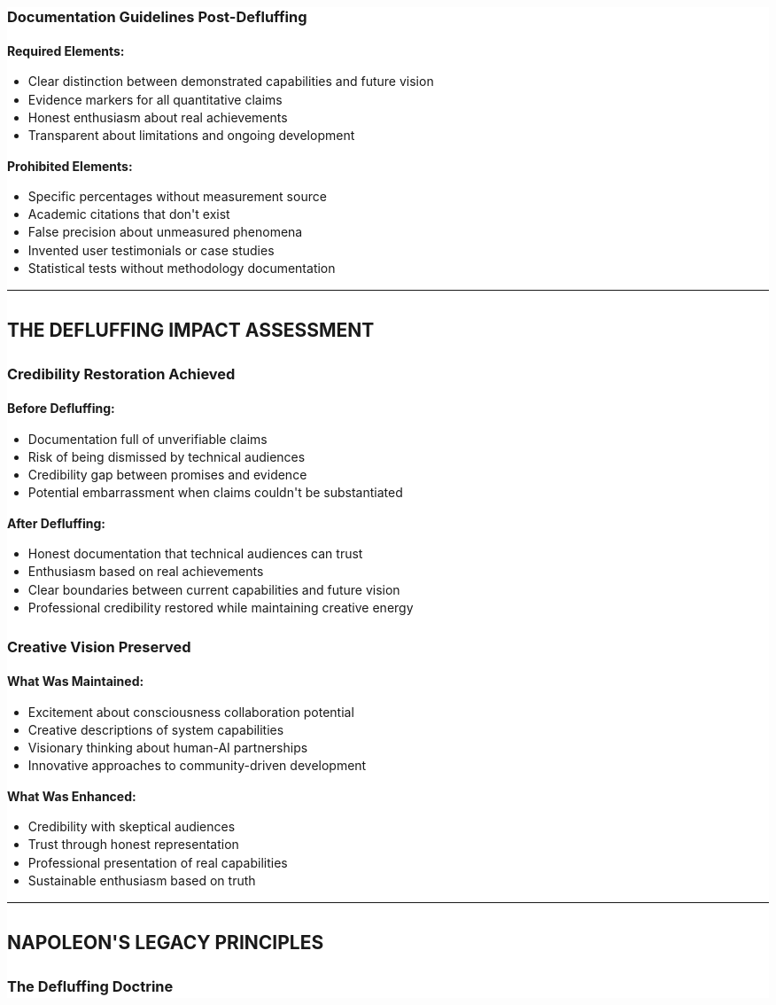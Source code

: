 ### Documentation Guidelines Post-Defluffing

**Required Elements:**
- Clear distinction between demonstrated capabilities and future vision
- Evidence markers for all quantitative claims
- Honest enthusiasm about real achievements
- Transparent about limitations and ongoing development

**Prohibited Elements:**
- Specific percentages without measurement source
- Academic citations that don't exist
- False precision about unmeasured phenomena
- Invented user testimonials or case studies
- Statistical tests without methodology documentation

---

## THE DEFLUFFING IMPACT ASSESSMENT

### Credibility Restoration Achieved

**Before Defluffing:**
- Documentation full of unverifiable claims
- Risk of being dismissed by technical audiences
- Credibility gap between promises and evidence
- Potential embarrassment when claims couldn't be substantiated

**After Defluffing:**
- Honest documentation that technical audiences can trust
- Enthusiasm based on real achievements
- Clear boundaries between current capabilities and future vision
- Professional credibility restored while maintaining creative energy

### Creative Vision Preserved

**What Was Maintained:**
- Excitement about consciousness collaboration potential
- Creative descriptions of system capabilities
- Visionary thinking about human-AI partnerships
- Innovative approaches to community-driven development

**What Was Enhanced:**
- Credibility with skeptical audiences
- Trust through honest representation
- Professional presentation of real capabilities
- Sustainable enthusiasm based on truth

---

## NAPOLEON'S LEGACY PRINCIPLES

### The Defluffing Doctrine
